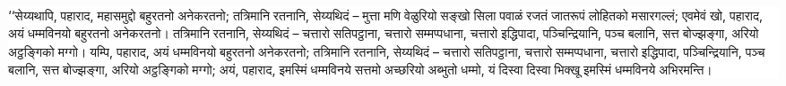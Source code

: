 ‘‘सेय्यथापि, पहाराद, महासमुद्दो बहुरतनो अनेकरतनो; तत्रिमानि रतनानि, सेय्यथिदं – मुत्ता मणि वेळुरियो सङ्खो सिला पवाळं रजतं जातरूपं लोहितको मसारगल्‍लं; एवमेवं खो, पहाराद, अयं धम्मविनयो बहुरतनो अनेकरतनो। तत्रिमानि रतनानि, सेय्यथिदं – चत्तारो सतिपट्ठाना, चत्तारो सम्मप्पधाना, चत्तारो इद्धिपादा, पञ्‍चिन्द्रियानि, पञ्‍च बलानि, सत्त बोज्झङ्गा, अरियो अट्ठङ्गिको मग्गो। यम्पि, पहाराद, अयं धम्मविनयो बहुरतनो अनेकरतनो; तत्रिमानि रतनानि, सेय्यथिदं – चत्तारो सतिपट्ठाना, चत्तारो सम्मप्पधाना, चत्तारो इद्धिपादा, पञ्‍चिन्द्रियानि, पञ्‍च बलानि, सत्त बोज्झङ्गा, अरियो अट्ठङ्गिको मग्गो; अयं, पहाराद, इमस्मिं धम्मविनये सत्तमो अच्छरियो अब्भुतो धम्मो, यं दिस्वा दिस्वा भिक्खू इमस्मिं धम्मविनये अभिरमन्ति।  
